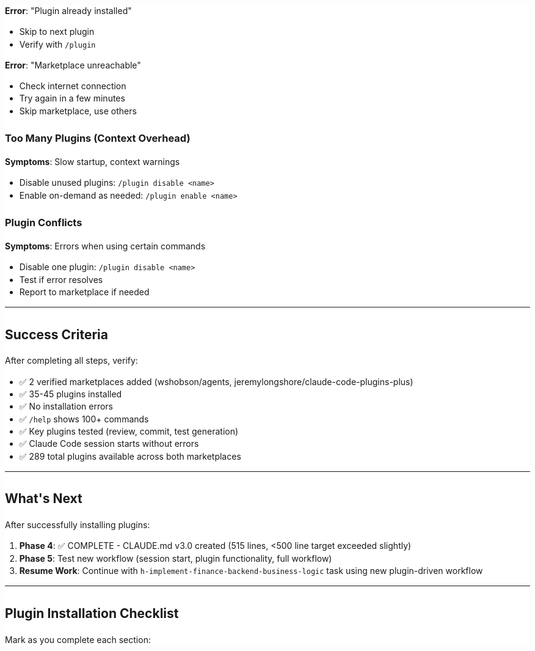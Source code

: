 **Error**: "Plugin already installed"
- Skip to next plugin
- Verify with `/plugin`

**Error**: "Marketplace unreachable"
- Check internet connection
- Try again in a few minutes
- Skip marketplace, use others

### Too Many Plugins (Context Overhead)

**Symptoms**: Slow startup, context warnings
- Disable unused plugins: `/plugin disable <name>`
- Enable on-demand as needed: `/plugin enable <name>`

### Plugin Conflicts

**Symptoms**: Errors when using certain commands
- Disable one plugin: `/plugin disable <name>`
- Test if error resolves
- Report to marketplace if needed

---

## Success Criteria

After completing all steps, verify:

- ✅ 2 verified marketplaces added (wshobson/agents, jeremylongshore/claude-code-plugins-plus)
- ✅ 35-45 plugins installed
- ✅ No installation errors
- ✅ `/help` shows 100+ commands
- ✅ Key plugins tested (review, commit, test generation)
- ✅ Claude Code session starts without errors
- ✅ 289 total plugins available across both marketplaces

---

## What's Next

After successfully installing plugins:

1. **Phase 4**: ✅ COMPLETE - CLAUDE.md v3.0 created (515 lines, <500 line target exceeded slightly)
2. **Phase 5**: Test new workflow (session start, plugin functionality, full workflow)
3. **Resume Work**: Continue with `h-implement-finance-backend-business-logic` task using new plugin-driven workflow

---

## Plugin Installation Checklist

Mark as you complete each section:
